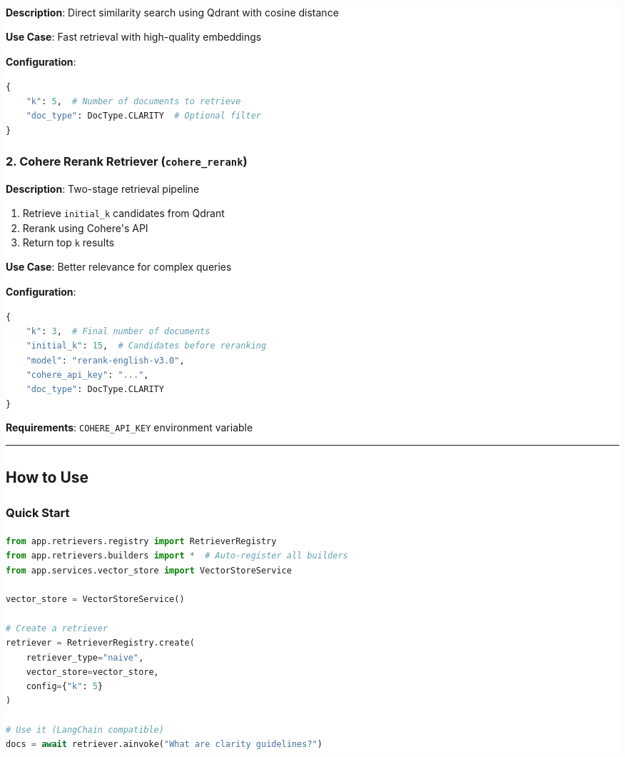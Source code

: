 **Description**: Direct similarity search using Qdrant with cosine distance

**Use Case**: Fast retrieval with high-quality embeddings

**Configuration**:
```python
{
    "k": 5,  # Number of documents to retrieve
    "doc_type": DocType.CLARITY  # Optional filter
}
```

### 2. Cohere Rerank Retriever (`cohere_rerank`)

**Description**: Two-stage retrieval pipeline
1. Retrieve `initial_k` candidates from Qdrant
2. Rerank using Cohere's API
3. Return top `k` results

**Use Case**: Better relevance for complex queries

**Configuration**:
```python
{
    "k": 3,  # Final number of documents
    "initial_k": 15,  # Candidates before reranking
    "model": "rerank-english-v3.0",
    "cohere_api_key": "...",
    "doc_type": DocType.CLARITY
}
```

**Requirements**: `COHERE_API_KEY` environment variable

---

## How to Use

### Quick Start

```python
from app.retrievers.registry import RetrieverRegistry
from app.retrievers.builders import *  # Auto-register all builders
from app.services.vector_store import VectorStoreService

vector_store = VectorStoreService()

# Create a retriever
retriever = RetrieverRegistry.create(
    retriever_type="naive",
    vector_store=vector_store,
    config={"k": 5}
)

# Use it (LangChain compatible)
docs = await retriever.ainvoke("What are clarity guidelines?")
```
